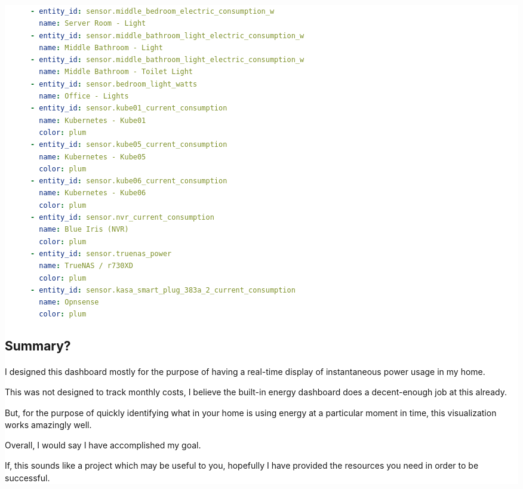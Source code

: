 ``` yaml
      - entity_id: sensor.middle_bedroom_electric_consumption_w
        name: Server Room - Light
      - entity_id: sensor.middle_bathroom_light_electric_consumption_w
        name: Middle Bathroom - Light
      - entity_id: sensor.middle_bathroom_light_electric_consumption_w
        name: Middle Bathroom - Toilet Light
      - entity_id: sensor.bedroom_light_watts
        name: Office - Lights
      - entity_id: sensor.kube01_current_consumption
        name: Kubernetes - Kube01
        color: plum
      - entity_id: sensor.kube05_current_consumption
        name: Kubernetes - Kube05
        color: plum
      - entity_id: sensor.kube06_current_consumption
        name: Kubernetes - Kube06
        color: plum
      - entity_id: sensor.nvr_current_consumption
        name: Blue Iris (NVR)
        color: plum
      - entity_id: sensor.truenas_power
        name: TrueNAS / r730XD
        color: plum
      - entity_id: sensor.kasa_smart_plug_383a_2_current_consumption
        name: Opnsense
        color: plum
```


## Summary?

I designed this dashboard mostly for the purpose of having a real-time display of instantaneous power usage in my home. 

This was not designed to track monthly costs, I believe the built-in energy dashboard does a decent-enough job at this already.

But, for the purpose of quickly identifying what in your home is using energy at a particular moment in time, this visualization works amazingly well. 

Overall, I would say I have accomplished my goal.

If, this sounds like a project which may be useful to you, hopefully I have provided the resources you need in order to be successful.